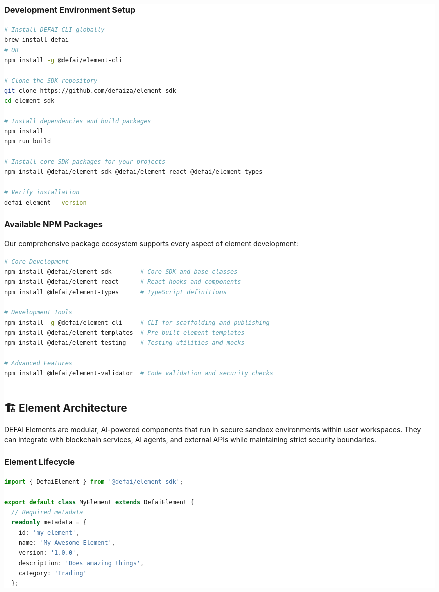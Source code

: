 ### Development Environment Setup

```bash
# Install DEFAI CLI globally
brew install defai
# OR
npm install -g @defai/element-cli

# Clone the SDK repository
git clone https://github.com/defaiza/element-sdk
cd element-sdk

# Install dependencies and build packages
npm install
npm run build

# Install core SDK packages for your projects
npm install @defai/element-sdk @defai/element-react @defai/element-types

# Verify installation
defai-element --version
```

### Available NPM Packages

Our comprehensive package ecosystem supports every aspect of element development:

```bash
# Core Development
npm install @defai/element-sdk        # Core SDK and base classes
npm install @defai/element-react      # React hooks and components  
npm install @defai/element-types      # TypeScript definitions

# Development Tools
npm install -g @defai/element-cli     # CLI for scaffolding and publishing
npm install @defai/element-templates  # Pre-built element templates
npm install @defai/element-testing    # Testing utilities and mocks

# Advanced Features
npm install @defai/element-validator  # Code validation and security checks
```

---

## 🏗️ Element Architecture

DEFAI Elements are modular, AI-powered components that run in secure sandbox environments within user workspaces. They can integrate with blockchain services, AI agents, and external APIs while maintaining strict security boundaries.

### Element Lifecycle

```typescript
import { DefaiElement } from '@defai/element-sdk';

export default class MyElement extends DefaiElement {
  // Required metadata
  readonly metadata = {
    id: 'my-element',
    name: 'My Awesome Element',
    version: '1.0.0',
    description: 'Does amazing things',
    category: 'Trading'
  };

```